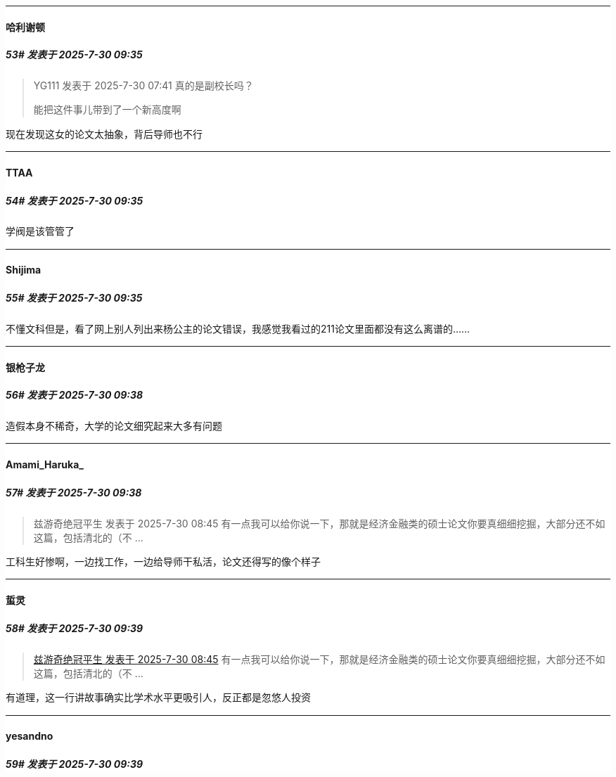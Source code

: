 *****

####  哈利谢顿  
##### 53#       发表于 2025-7-30 09:35

<blockquote>YG111 发表于 2025-7-30 07:41
真的是副校长吗？ 

能把这件事儿带到了一个新高度啊</blockquote>
现在发现这女的论文太抽象，背后导师也不行

*****

####  TTAA  
##### 54#       发表于 2025-7-30 09:35

学阀是该管管了

*****

####  Shijima  
##### 55#       发表于 2025-7-30 09:35

不懂文科但是，看了网上别人列出来杨公主的论文错误，我感觉我看过的211论文里面都没有这么离谱的……


*****

####  银枪子龙  
##### 56#       发表于 2025-7-30 09:38

造假本身不稀奇，大学的论文细究起来大多有问题

*****

####  Amami_Haruka_  
##### 57#       发表于 2025-7-30 09:38

<blockquote>兹游奇绝冠平生 发表于 2025-7-30 08:45
有一点我可以给你说一下，那就是经济金融类的硕士论文你要真细细挖掘，大部分还不如这篇，包括清北的（不 ...</blockquote>
工科生好惨啊，一边找工作，一边给导师干私活，论文还得写的像个样子

*****

####  蜇灵  
##### 58#       发表于 2025-7-30 09:39

<blockquote><a href="httphttps://stage1st.com/2b/forum.php?mod=redirect&amp;goto=findpost&amp;pid=68182155&amp;ptid=2257785" target="_blank">兹游奇绝冠平生 发表于 2025-7-30 08:45</a>
有一点我可以给你说一下，那就是经济金融类的硕士论文你要真细细挖掘，大部分还不如这篇，包括清北的（不 ...</blockquote>
有道理，这一行讲故事确实比学术水平更吸引人，反正都是忽悠人投资

*****

####  yesandno  
##### 59#       发表于 2025-7-30 09:39
